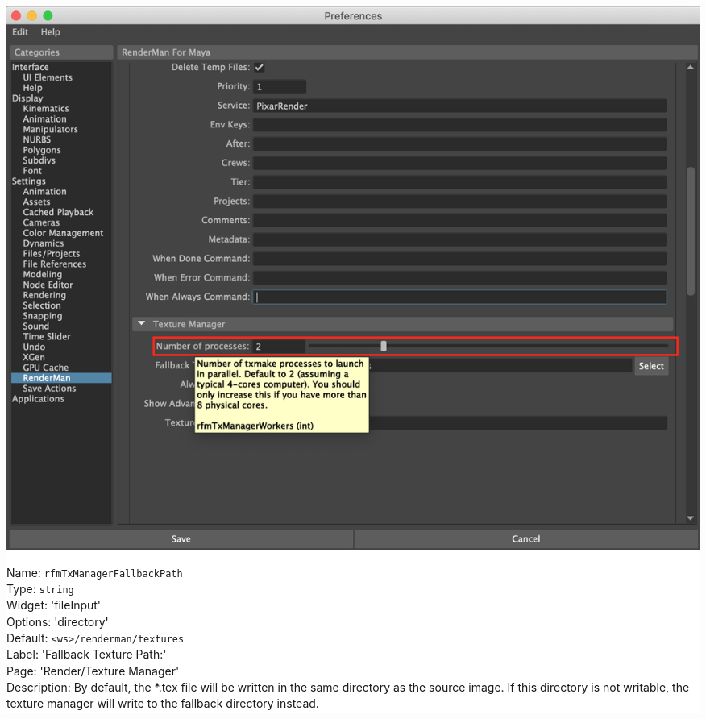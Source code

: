 ![rfmTxManagerWorkers](./pictures/rfmTxManagerWorkers.png)

Name: `rfmTxManagerFallbackPath`  
Type: `string`  
Widget: 'fileInput'  
Options: 'directory'  
Default: `<ws>/renderman/textures`  
Label: 'Fallback Texture Path:'  
Page: 'Render/Texture Manager'  
Description: By default, the \*.tex file will be written in the same directory as the source image. If this directory is not writable, the texture manager will write to the fallback directory instead.
